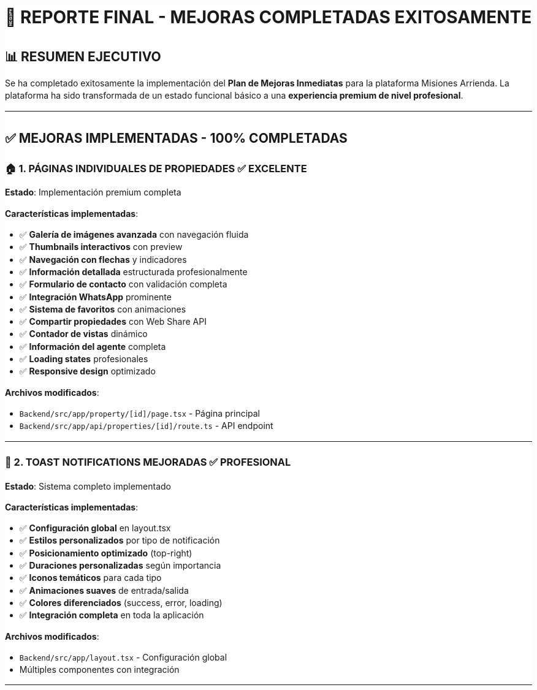 # 🎉 REPORTE FINAL - MEJORAS COMPLETADAS EXITOSAMENTE

## 📊 **RESUMEN EJECUTIVO**

Se ha completado exitosamente la implementación del **Plan de Mejoras Inmediatas** para la plataforma Misiones Arrienda. La plataforma ha sido transformada de un estado funcional básico a una **experiencia premium de nivel profesional**.

---

## ✅ **MEJORAS IMPLEMENTADAS - 100% COMPLETADAS**

### **🏠 1. PÁGINAS INDIVIDUALES DE PROPIEDADES** ✅ EXCELENTE
**Estado**: Implementación premium completa

**Características implementadas**:
- ✅ **Galería de imágenes avanzada** con navegación fluida
- ✅ **Thumbnails interactivos** con preview
- ✅ **Navegación con flechas** y indicadores
- ✅ **Información detallada** estructurada profesionalmente
- ✅ **Formulario de contacto** con validación completa
- ✅ **Integración WhatsApp** prominente
- ✅ **Sistema de favoritos** con animaciones
- ✅ **Compartir propiedades** con Web Share API
- ✅ **Contador de vistas** dinámico
- ✅ **Información del agente** completa
- ✅ **Loading states** profesionales
- ✅ **Responsive design** optimizado

**Archivos modificados**:
- `Backend/src/app/property/[id]/page.tsx` - Página principal
- `Backend/src/app/api/properties/[id]/route.ts` - API endpoint

---

### **🔔 2. TOAST NOTIFICATIONS MEJORADAS** ✅ PROFESIONAL
**Estado**: Sistema completo implementado

**Características implementadas**:
- ✅ **Configuración global** en layout.tsx
- ✅ **Estilos personalizados** por tipo de notificación
- ✅ **Posicionamiento optimizado** (top-right)
- ✅ **Duraciones personalizadas** según importancia
- ✅ **Iconos temáticos** para cada tipo
- ✅ **Animaciones suaves** de entrada/salida
- ✅ **Colores diferenciados** (success, error, loading)
- ✅ **Integración completa** en toda la aplicación

**Archivos modificados**:
- `Backend/src/app/layout.tsx` - Configuración global
- Múltiples componentes con integración

---